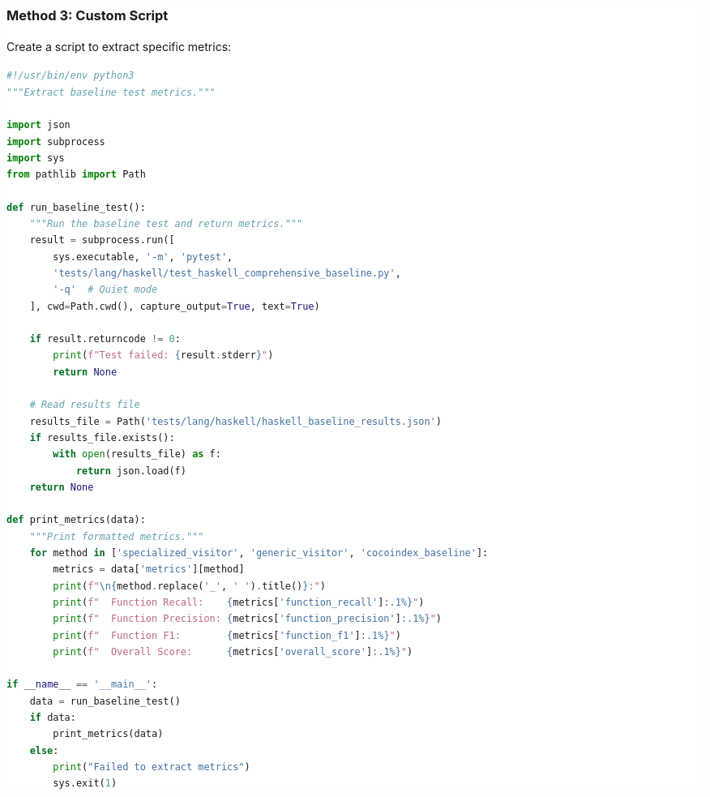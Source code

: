 ```python
```

### Method 3: Custom Script

Create a script to extract specific metrics:

```python
#!/usr/bin/env python3
"""Extract baseline test metrics."""

import json
import subprocess
import sys
from pathlib import Path

def run_baseline_test():
    """Run the baseline test and return metrics."""
    result = subprocess.run([
        sys.executable, '-m', 'pytest', 
        'tests/lang/haskell/test_haskell_comprehensive_baseline.py',
        '-q'  # Quiet mode
    ], cwd=Path.cwd(), capture_output=True, text=True)
    
    if result.returncode != 0:
        print(f"Test failed: {result.stderr}")
        return None
    
    # Read results file
    results_file = Path('tests/lang/haskell/haskell_baseline_results.json')
    if results_file.exists():
        with open(results_file) as f:
            return json.load(f)
    return None

def print_metrics(data):
    """Print formatted metrics."""
    for method in ['specialized_visitor', 'generic_visitor', 'cocoindex_baseline']:
        metrics = data['metrics'][method]
        print(f"\n{method.replace('_', ' ').title()}:")
        print(f"  Function Recall:    {metrics['function_recall']:.1%}")
        print(f"  Function Precision: {metrics['function_precision']:.1%}")
        print(f"  Function F1:        {metrics['function_f1']:.1%}")
        print(f"  Overall Score:      {metrics['overall_score']:.1%}")

if __name__ == '__main__':
    data = run_baseline_test()
    if data:
        print_metrics(data)
    else:
        print("Failed to extract metrics")
        sys.exit(1)
```
